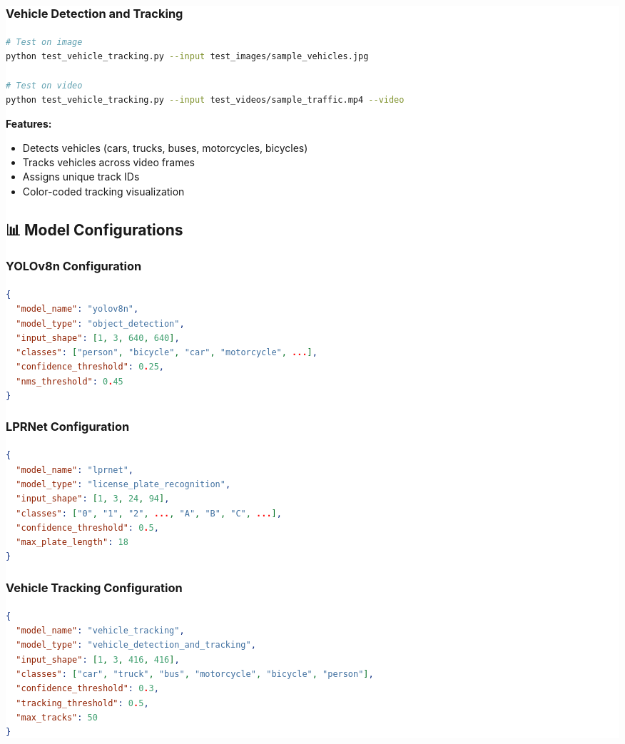 ### Vehicle Detection and Tracking

```bash
# Test on image
python test_vehicle_tracking.py --input test_images/sample_vehicles.jpg

# Test on video
python test_vehicle_tracking.py --input test_videos/sample_traffic.mp4 --video
```

**Features:**
- Detects vehicles (cars, trucks, buses, motorcycles, bicycles)
- Tracks vehicles across video frames
- Assigns unique track IDs
- Color-coded tracking visualization

## 📊 Model Configurations

### YOLOv8n Configuration

```json
{
  "model_name": "yolov8n",
  "model_type": "object_detection",
  "input_shape": [1, 3, 640, 640],
  "classes": ["person", "bicycle", "car", "motorcycle", ...],
  "confidence_threshold": 0.25,
  "nms_threshold": 0.45
}
```

### LPRNet Configuration

```json
{
  "model_name": "lprnet",
  "model_type": "license_plate_recognition",
  "input_shape": [1, 3, 24, 94],
  "classes": ["0", "1", "2", ..., "A", "B", "C", ...],
  "confidence_threshold": 0.5,
  "max_plate_length": 18
}
```

### Vehicle Tracking Configuration

```json
{
  "model_name": "vehicle_tracking",
  "model_type": "vehicle_detection_and_tracking",
  "input_shape": [1, 3, 416, 416],
  "classes": ["car", "truck", "bus", "motorcycle", "bicycle", "person"],
  "confidence_threshold": 0.3,
  "tracking_threshold": 0.5,
  "max_tracks": 50
}
```
